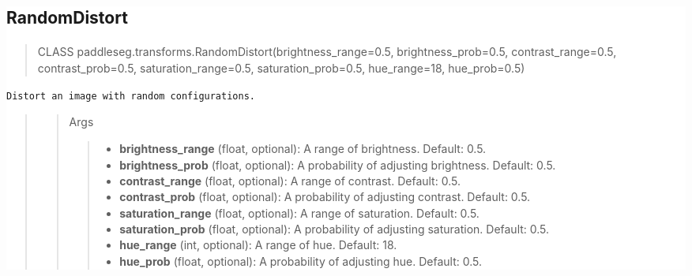 
## RandomDistort
> CLASS paddleseg.transforms.RandomDistort(brightness_range=0.5,
                 brightness_prob=0.5,
                 contrast_range=0.5,
                 contrast_prob=0.5,
                 saturation_range=0.5,
                 saturation_prob=0.5,
                 hue_range=18,
                 hue_prob=0.5)

    Distort an image with random configurations.

> > Args
> > > - **brightness_range** (float, optional): A range of brightness. Default: 0.5.
> > > - **brightness_prob** (float, optional): A probability of adjusting brightness. Default: 0.5.
> > > - **contrast_range** (float, optional): A range of contrast. Default: 0.5.
> > > - **contrast_prob** (float, optional): A probability of adjusting contrast. Default: 0.5.
> > > - **saturation_range** (float, optional): A range of saturation. Default: 0.5.
> > > - **saturation_prob** (float, optional): A probability of adjusting saturation. Default: 0.5.
> > > - **hue_range** (int, optional): A range of hue. Default: 18.
> > > - **hue_prob** (float, optional): A probability of adjusting hue. Default: 0.5.
